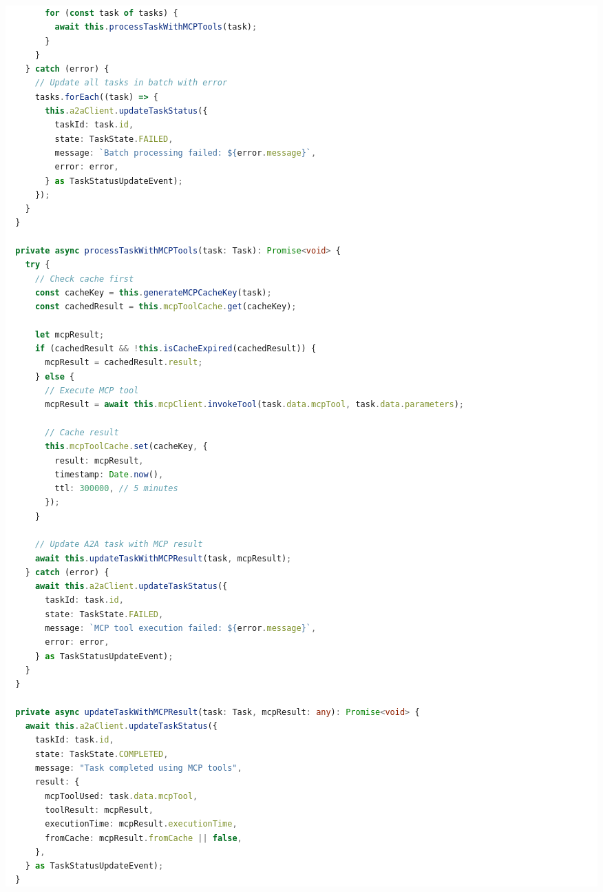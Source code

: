 ```typescript
        for (const task of tasks) {
          await this.processTaskWithMCPTools(task);
        }
      }
    } catch (error) {
      // Update all tasks in batch with error
      tasks.forEach((task) => {
        this.a2aClient.updateTaskStatus({
          taskId: task.id,
          state: TaskState.FAILED,
          message: `Batch processing failed: ${error.message}`,
          error: error,
        } as TaskStatusUpdateEvent);
      });
    }
  }

  private async processTaskWithMCPTools(task: Task): Promise<void> {
    try {
      // Check cache first
      const cacheKey = this.generateMCPCacheKey(task);
      const cachedResult = this.mcpToolCache.get(cacheKey);

      let mcpResult;
      if (cachedResult && !this.isCacheExpired(cachedResult)) {
        mcpResult = cachedResult.result;
      } else {
        // Execute MCP tool
        mcpResult = await this.mcpClient.invokeTool(task.data.mcpTool, task.data.parameters);

        // Cache result
        this.mcpToolCache.set(cacheKey, {
          result: mcpResult,
          timestamp: Date.now(),
          ttl: 300000, // 5 minutes
        });
      }

      // Update A2A task with MCP result
      await this.updateTaskWithMCPResult(task, mcpResult);
    } catch (error) {
      await this.a2aClient.updateTaskStatus({
        taskId: task.id,
        state: TaskState.FAILED,
        message: `MCP tool execution failed: ${error.message}`,
        error: error,
      } as TaskStatusUpdateEvent);
    }
  }

  private async updateTaskWithMCPResult(task: Task, mcpResult: any): Promise<void> {
    await this.a2aClient.updateTaskStatus({
      taskId: task.id,
      state: TaskState.COMPLETED,
      message: "Task completed using MCP tools",
      result: {
        mcpToolUsed: task.data.mcpTool,
        toolResult: mcpResult,
        executionTime: mcpResult.executionTime,
        fromCache: mcpResult.fromCache || false,
      },
    } as TaskStatusUpdateEvent);
  }
```